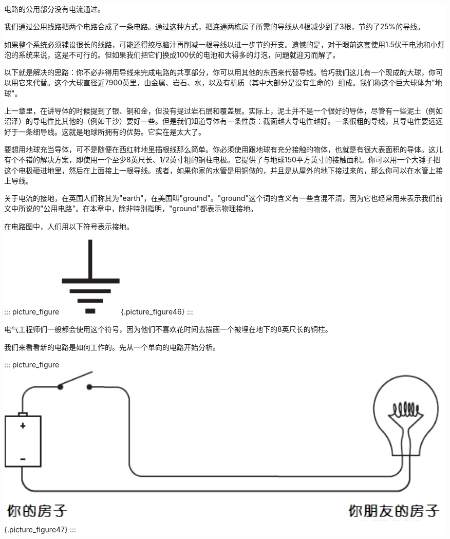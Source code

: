 电路的公用部分没有电流通过。

我们通过公用线路把两个电路合成了一条电路。通过这种方式，把连通两栋房子所需的导线从4根减少到了3根，节约了25%的导线。

如果整个系统必须铺设很长的线路，可能还得绞尽脑汁再削减一根导线以进一步节约开支。遗憾的是，对于眼前这套使用1.5伏干电池和小灯泡的系统来说，这是不可行的。但如果我们把它们换成100伏的电池和大得多的灯泡，问题就迎刃而解了。

以下就是解决的思路：你不必非得用导线来完成电路的共享部分，你可以用其他的东西来代替导线。恰巧我们这儿有一个现成的大球，你可以用它来代替。这个大球直径近7900英里，由金属、岩石、水，以及有机质（其中大部分是没有生命的）组成。我们称这个巨大球体为"地球"。

上一章里，在讲导体的时候提到了银、铜和金，但没有提过岩石层和覆盖层。实际上，泥土并不是一个很好的导体，尽管有一些泥土（例如沼泽）的导电性比其他的（例如干沙）要好一些。但是我们知道导体有一条性质：截面越大导电性越好。一条很粗的导线，其导电性要远远好于一条细导线。这就是地球所拥有的优势。它实在是太大了。

要想用地球充当导体，可不是随便在西红柿地里插根线那么简单。你必须使用跟地球有充分接触的物体，也就是有很大表面积的导体。这儿有个不错的解决方案，即使用一个至少8英尺长、1/2英寸粗的铜柱电极。它提供了与地球150平方英寸的接触面积。你可以用一个大锤子把这个电极砸进地里，然后在上面接上一根导线。或者，如果你家的水管是用铜做的，并且是从屋外的地下接过来的，那么你可以在水管上接上导线。

关于电流的接地，在英国人们称其为"earth"，在美国叫"ground"。"ground"这个词的含义有一些含混不清，因为它也经常用来表示我们前文中所说的"公用电路"。在本章中，除非特别指明，"ground"都表示物理接地。

在电路图中，人们用以下符号表示接地。

::: picture_figure
![img](./images/00052.jpeg){.picture_figure46}
:::

电气工程师们一般都会使用这个符号，因为他们不喜欢花时间去描画一个被埋在地下的8英尺长的铜柱。

我们来看看新的电路是如何工作的。先从一个单向的电路开始分析。

::: picture_figure
![img](./images/00053.jpeg){.picture_figure47}
:::
